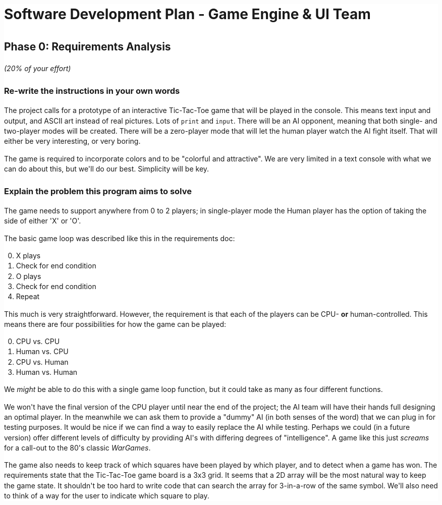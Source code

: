 # Software Development Plan - Game Engine & UI Team

## Phase 0: Requirements Analysis
*(20% of your effort)*

### Re-write the instructions in your own words

The project calls for a prototype of an interactive Tic-Tac-Toe game that will be played in the console.  This means text input and output, and ASCII art instead of real pictures.  Lots of `print` and `input`.  There will be an AI opponent, meaning that both single- and two-player modes will be created.  There will be a zero-player mode that will let the human player watch the AI fight itself.  That will either be very interesting, or very boring.

The game is required to incorporate colors and to be "colorful and attractive".  We are very limited in a text console with what we can do about this, but we'll do our best.  Simplicity will be key.


### Explain the problem this program aims to solve

The game needs to support anywhere from 0 to 2 players; in single-player mode the Human player has the option of taking the side of either 'X' or 'O'.

The basic game loop was described like this in the requirements doc:

0.  X plays
1.  Check for end condition
2.  O plays
3.  Check for end condition
4.  Repeat

This much is very straightforward.  However, the requirement is that each of the players can be CPU- **or** human-controlled.  This means there are four possibilities for how the game can be played:

0.  CPU vs. CPU
1.  Human vs. CPU
2.  CPU vs. Human
3.  Human vs. Human

We *might* be able to do this with a single game loop function, but it could take as many as four different functions.

We won't have the final version of the CPU player until near the end of the project; the AI team will have their hands full designing an optimal player.  In the meanwhile we can ask them to provide a "dummy" AI (in both senses of the word) that we can plug in for testing purposes.  It would be nice if we can find a way to easily replace the AI while testing.  Perhaps we could (in a future version) offer different levels of difficulty by providing AI's with differing degrees of "intelligence".  A game like this just *screams* for a call-out to the 80's classic *WarGames*.

The game also needs to keep track of which squares have been played by which player, and to detect when a game has won.  The requirements state that the Tic-Tac-Toe game board is a 3x3 grid.  It seems that a 2D array will be the most natural way to keep the game state.  It shouldn't be too hard to write code that can search the array for 3-in-a-row of the same symbol.  We'll also need to think of a way for the user to indicate which square to play.
